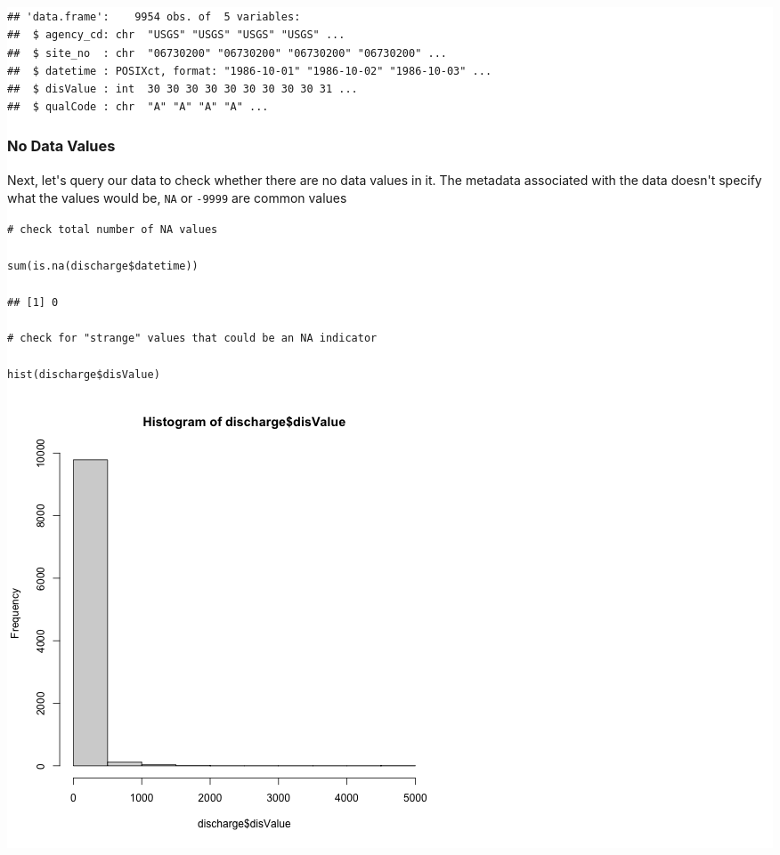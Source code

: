     ## 'data.frame':	9954 obs. of  5 variables:
    ##  $ agency_cd: chr  "USGS" "USGS" "USGS" "USGS" ...
    ##  $ site_no  : chr  "06730200" "06730200" "06730200" "06730200" ...
    ##  $ datetime : POSIXct, format: "1986-10-01" "1986-10-02" "1986-10-03" ...
    ##  $ disValue : int  30 30 30 30 30 30 30 30 30 31 ...
    ##  $ qualCode : chr  "A" "A" "A" "A" ...

### No Data Values
Next, let's query our data to check whether there are no data values in 
it.  The metadata associated with the data doesn't specify what the values would
be, `NA` or `-9999` are common values


    # check total number of NA values

    sum(is.na(discharge$datetime))

    ## [1] 0

    # check for "strange" values that could be an NA indicator

    hist(discharge$disValue)

![Histogram of discharge value. X-axis represents discharge values and the Y-axis shows the frequency.](https://raw.githubusercontent.com/NEONScience/NEON-Data-Skills/main/tutorials/R/R-skills/Colorado-floods-data-visualization/USGS-Stream-Discharge-In-R/rfigs/no-data-values-1.png)
